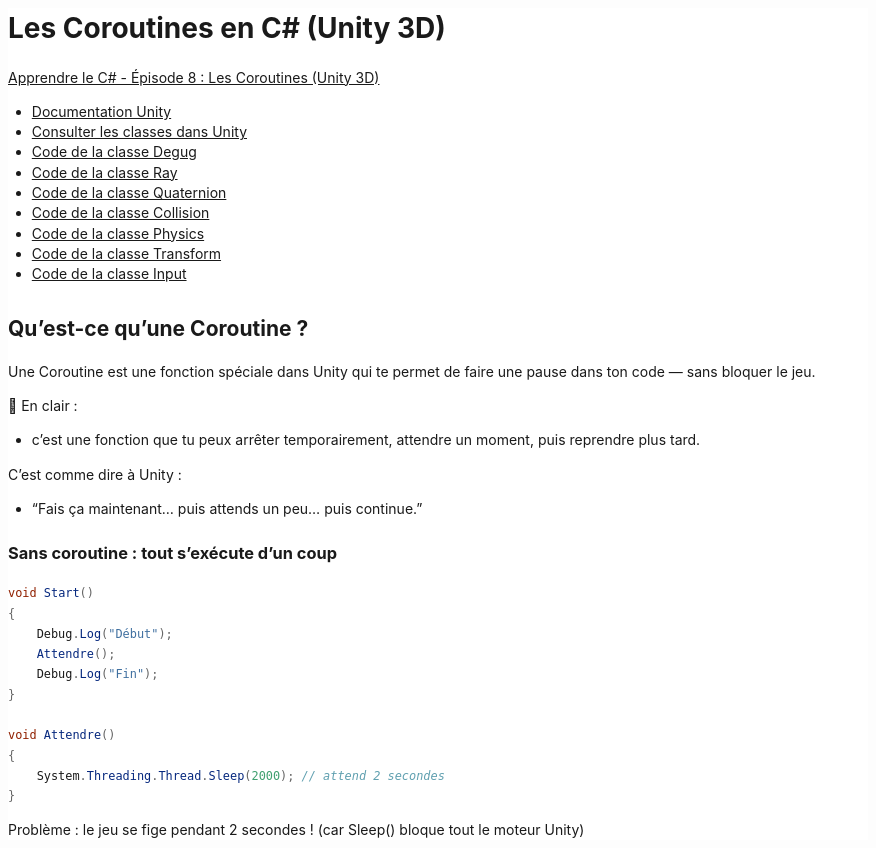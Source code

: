# Les Coroutines en C# (Unity 3D)

[Apprendre le C# - Épisode 8 : Les Coroutines (Unity 3D)](https://youtu.be/1YnbTilK6js?si=Xt8jJ4aN7enwuQ1c)

- [Documentation Unity](https://docs.unity3d.com/Manual/index.html)
- [Consulter les classes dans Unity](https://github.com/Unity-Technologies/UnityCsReference/tree/master)
- [Code de la classe Degug](https://github.com/Unity-Technologies/UnityCsReference/tree/master/Runtime/Export/Debug)
- [Code de la classe Ray](https://github.com/Unity-Technologies/UnityCsReference/blob/master/Runtime/Export/Geometry/Ray.cs)
- [Code de la classe Quaternion](https://github.com/Unity-Technologies/UnityCsReference/blob/master/Runtime/Export/Math/Quaternion.cs)
- [Code de la classe Collision](https://github.com/Unity-Technologies/UnityCsReference/blob/master/Modules/Physics/Managed/Collision.cs)
- [Code de la classe Physics](https://github.com/Unity-Technologies/UnityCsReference/blob/master/Modules/Physics/ScriptBindings/Physics.bindings.cs)
- [Code de la classe Transform](https://github.com/Unity-Technologies/UnityCsReference/blob/master/Runtime/Transform/ScriptBindings/Transform.bindings.cs)
- [Code de la classe Input](https://github.com/Unity-Technologies/UnityCsReference/blob/master/Modules/InputLegacy/Input.bindings.cs)

## Qu’est-ce qu’une Coroutine ?

Une Coroutine est une fonction spéciale dans Unity qui te permet de faire une pause dans ton code — sans bloquer le jeu.

🧠 En clair :
- c’est une fonction que tu peux arrêter temporairement,
attendre un moment, puis reprendre plus tard.

C’est comme dire à Unity :

- “Fais ça maintenant… puis attends un peu… puis continue.”

### Sans coroutine : tout s’exécute d’un coup

```csharp
void Start()
{
    Debug.Log("Début");
    Attendre();
    Debug.Log("Fin");
}

void Attendre()
{
    System.Threading.Thread.Sleep(2000); // attend 2 secondes
}
```

Problème : le jeu se fige pendant 2 secondes ! (car Sleep() bloque tout le moteur Unity)

